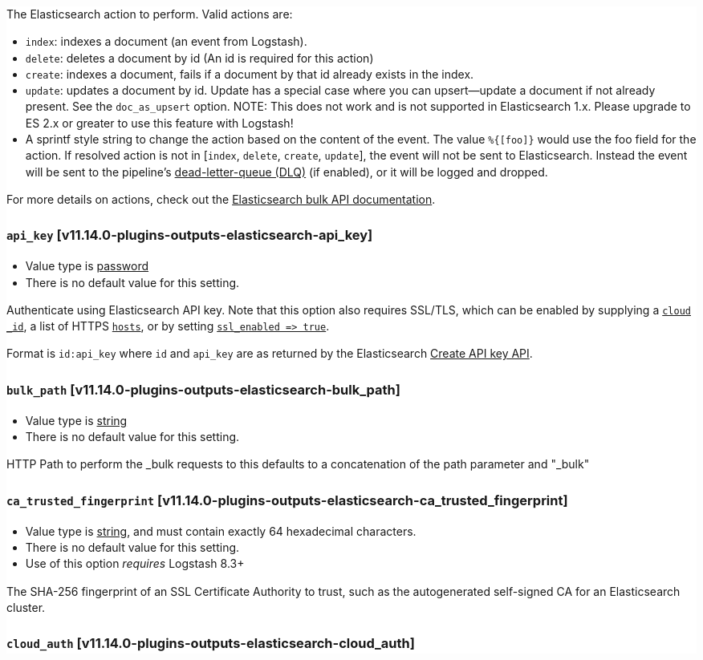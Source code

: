 The Elasticsearch action to perform. Valid actions are:

* `index`: indexes a document (an event from Logstash).
* `delete`: deletes a document by id (An id is required for this action)
* `create`: indexes a document, fails if a document by that id already exists in the index.
* `update`: updates a document by id. Update has a special case where you can upsert—update a document if not already present. See the `doc_as_upsert` option. NOTE: This does not work and is not supported in Elasticsearch 1.x. Please upgrade to ES 2.x or greater to use this feature with Logstash!
* A sprintf style string to change the action based on the content of the event. The value `%{[foo]}` would use the foo field for the action. If resolved action is not in \[`index`, `delete`, `create`, `update`], the event will not be sent to Elasticsearch. Instead the event will be sent to the pipeline’s [dead-letter-queue (DLQ)](https://www.elastic.co/guide/en/logstash/current/dead-letter-queues.html) (if enabled), or it will be logged and dropped.

For more details on actions, check out the [Elasticsearch bulk API documentation](https://www.elastic.co/guide/en/elasticsearch/reference/current/docs-bulk.html).

### `api_key` [v11.14.0-plugins-outputs-elasticsearch-api_key]

* Value type is [password](/lsr/value-types.md#password)
* There is no default value for this setting.

Authenticate using Elasticsearch API key. Note that this option also requires SSL/TLS, which can be enabled by supplying a [`cloud_id`](v11-14-0-plugins-outputs-elasticsearch.md#v11.14.0-plugins-outputs-elasticsearch-cloud_id), a list of HTTPS [`hosts`](v11-14-0-plugins-outputs-elasticsearch.md#v11.14.0-plugins-outputs-elasticsearch-hosts), or by setting [`ssl_enabled => true`](v11-14-0-plugins-outputs-elasticsearch.md#v11.14.0-plugins-outputs-elasticsearch-ssl).

Format is `id:api_key` where `id` and `api_key` are as returned by the Elasticsearch [Create API key API](https://www.elastic.co/guide/en/elasticsearch/reference/current/security-api-create-api-key.html).

### `bulk_path` [v11.14.0-plugins-outputs-elasticsearch-bulk_path]

* Value type is [string](/lsr/value-types.md#string)
* There is no default value for this setting.

HTTP Path to perform the \_bulk requests to this defaults to a concatenation of the path parameter and "\_bulk"

### `ca_trusted_fingerprint` [v11.14.0-plugins-outputs-elasticsearch-ca_trusted_fingerprint]

* Value type is [string](/lsr/value-types.md#string), and must contain exactly 64 hexadecimal characters.
* There is no default value for this setting.
* Use of this option *requires* Logstash 8.3+

The SHA-256 fingerprint of an SSL Certificate Authority to trust, such as the autogenerated self-signed CA for an Elasticsearch cluster.

### `cloud_auth` [v11.14.0-plugins-outputs-elasticsearch-cloud_auth]
